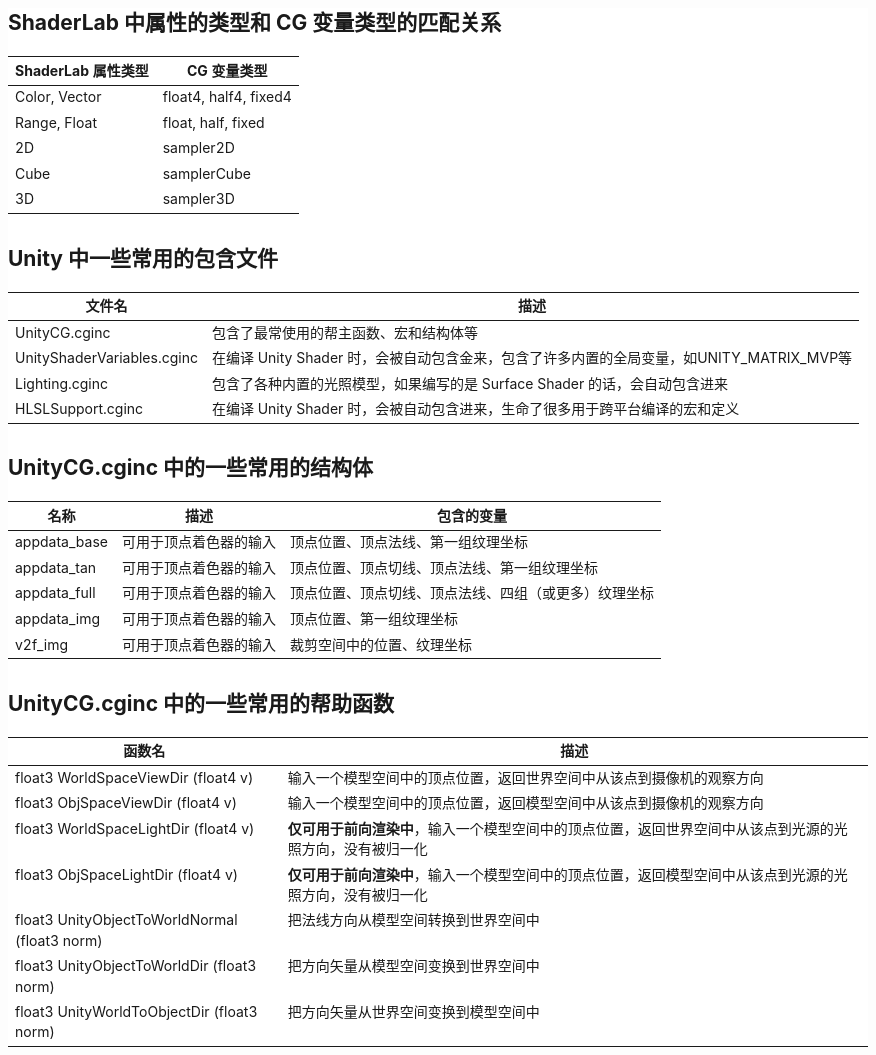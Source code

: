 ## ShaderLab 中属性的类型和 CG 变量类型的匹配关系
| ShaderLab 属性类型        | CG 变量类型   |
| --------   | -----  |
| Color, Vector   | float4, half4, fixed4  |
| Range, Float   | float, half, fixed  |
| 2D   | sampler2D  |
| Cube   | samplerCube  |
| 3D   | sampler3D  |

## Unity 中一些常用的包含文件
| 文件名       | 描述   |
| --------   | -----  |
| UnityCG.cginc  | 包含了最常使用的帮主函数、宏和结构体等  |
| UnityShaderVariables.cginc  | 在编译 Unity Shader 时，会被自动包含金来，包含了许多内置的全局变量，如UNITY_MATRIX_MVP等  |
| Lighting.cginc  | 包含了各种内置的光照模型，如果编写的是 Surface Shader 的话，会自动包含进来  |
| HLSLSupport.cginc  | 在编译 Unity Shader 时，会被自动包含进来，生命了很多用于跨平台编译的宏和定义  |

## UnityCG.cginc 中的一些常用的结构体
| 名称     | 描述   |   包含的变量   |
| --------   | -----  | -----  |
| appdata_base | 可用于顶点着色器的输入 | 顶点位置、顶点法线、第一组纹理坐标 |
| appdata_tan | 可用于顶点着色器的输入 | 顶点位置、顶点切线、顶点法线、第一组纹理坐标 |
| appdata_full | 可用于顶点着色器的输入 | 顶点位置、顶点切线、顶点法线、四组（或更多）纹理坐标 |
| appdata_img | 可用于顶点着色器的输入 | 顶点位置、第一组纹理坐标 |
| v2f_img | 可用于顶点着色器的输入 | 裁剪空间中的位置、纹理坐标 |

## UnityCG.cginc 中的一些常用的帮助函数
| 函数名       | 描述   |
| --------   | -----  |
| float3 WorldSpaceViewDir (float4 v)  | 输入一个模型空间中的顶点位置，返回世界空间中从该点到摄像机的观察方向  |
| float3 ObjSpaceViewDir (float4 v)  | 输入一个模型空间中的顶点位置，返回模型空间中从该点到摄像机的观察方向  |
| float3 WorldSpaceLightDir (float4 v)  | **仅可用于前向渲染中**，输入一个模型空间中的顶点位置，返回世界空间中从该点到光源的光照方向，没有被归一化  |
| float3 ObjSpaceLightDir (float4 v)  | **仅可用于前向渲染中**，输入一个模型空间中的顶点位置，返回模型空间中从该点到光源的光照方向，没有被归一化  |
| float3 UnityObjectToWorldNormal (float3 norm)  | 把法线方向从模型空间转换到世界空间中  |
| float3 UnityObjectToWorldDir (float3 norm)  | 把方向矢量从模型空间变换到世界空间中  |
| float3 UnityWorldToObjectDir (float3 norm)  | 把方向矢量从世界空间变换到模型空间中  |
